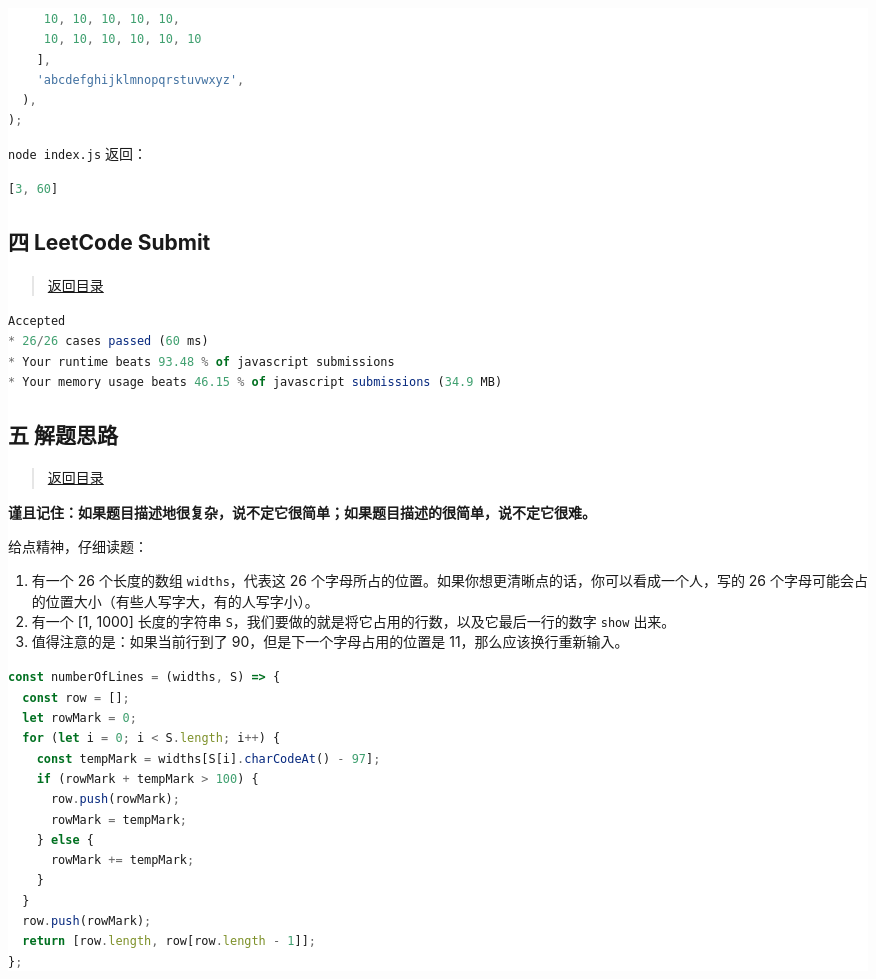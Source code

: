 ```js
     10, 10, 10, 10, 10,
     10, 10, 10, 10, 10, 10
    ],
    'abcdefghijklmnopqrstuvwxyz',
  ),
);
```

`node index.js` 返回：

```js
[3, 60]
```

## <a name="chapter-four" id="chapter-four"></a>四 LeetCode Submit

> [返回目录](#chapter-one)

```js
Accepted
* 26/26 cases passed (60 ms)
* Your runtime beats 93.48 % of javascript submissions
* Your memory usage beats 46.15 % of javascript submissions (34.9 MB)
```

## <a name="chapter-five" id="chapter-five"></a>五 解题思路

> [返回目录](#chapter-one)

**谨且记住：如果题目描述地很复杂，说不定它很简单；如果题目描述的很简单，说不定它很难。**

给点精神，仔细读题：

1. 有一个 26 个长度的数组 `widths`，代表这 26 个字母所占的位置。如果你想更清晰点的话，你可以看成一个人，写的 26 个字母可能会占的位置大小（有些人写字大，有的人写字小）。
2. 有一个 [1, 1000] 长度的字符串 `S`，我们要做的就是将它占用的行数，以及它最后一行的数字 `show` 出来。
3. 值得注意的是：如果当前行到了 90，但是下一个字母占用的位置是 11，那么应该换行重新输入。

```js
const numberOfLines = (widths, S) => {
  const row = [];
  let rowMark = 0;
  for (let i = 0; i < S.length; i++) {
    const tempMark = widths[S[i].charCodeAt() - 97];
    if (rowMark + tempMark > 100) {
      row.push(rowMark);
      rowMark = tempMark;
    } else {
      rowMark += tempMark;
    }
  }
  row.push(rowMark);
  return [row.length, row[row.length - 1]];
};
```
